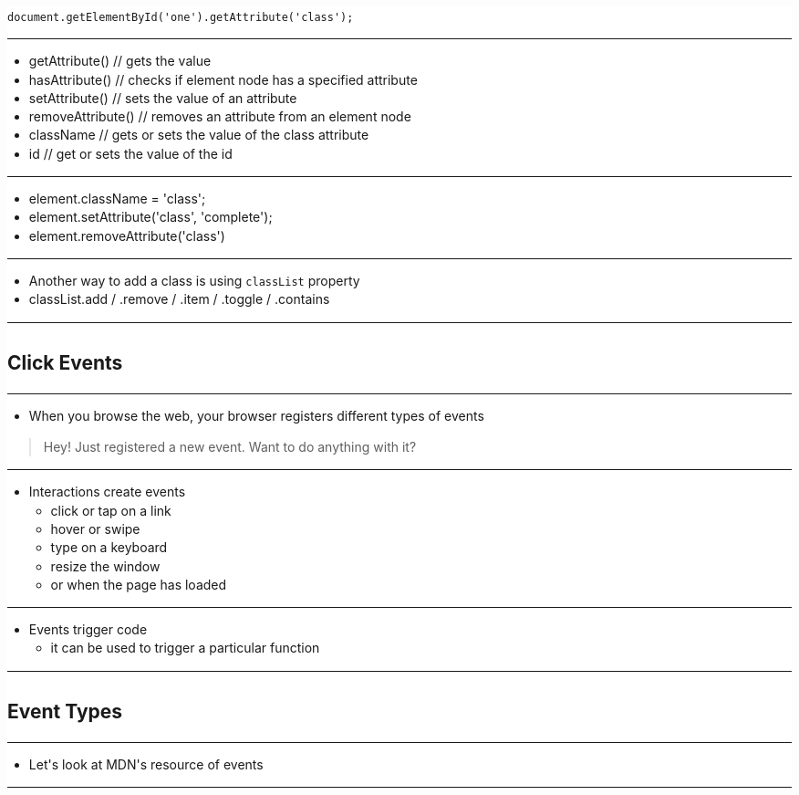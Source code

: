 ```
document.getElementById('one').getAttribute('class');
```

---

- getAttribute() // gets the value
- hasAttribute() // checks if element node has a specified attribute
- setAttribute() // sets the value of an attribute
- removeAttribute() // removes an attribute from an element node
- className // gets or sets the value of the class attribute
- id // get or sets the value of the id

---

- element.className = 'class';
- element.setAttribute('class', 'complete');
- element.removeAttribute('class')

---

- Another way to add a class is using `classList` property
- classList.add / .remove / .item / .toggle / .contains

---

## Click Events

---

- When you browse the web, your browser registers different types of events

> Hey!  Just registered a new event.  Want to do anything with it?

---

- Interactions create events
  - click or tap on a link
  - hover or swipe
  - type on a keyboard
  - resize the window
  - or when the page has loaded

---

- Events trigger code
  - it can be used to trigger a particular function

---

## Event Types

---

- Let's look at MDN's resource of events

---